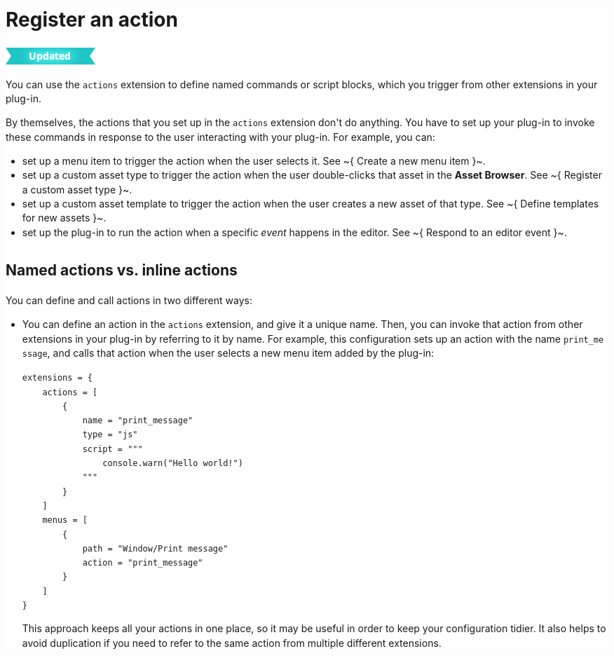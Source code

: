 # Register an action

[![UPDATED](../../../images/updated.png "What else is new in v1.3?")](../../../release_notes/readme_1_5.html)

You can use the `actions` extension to define named commands or script blocks, which you trigger from other extensions in your plug-in.

By themselves, the actions that you set up in the `actions` extension don't do anything. You have to set up your plug-in to invoke these commands in response to the user interacting with your plug-in. For example, you can:

-	set up a menu item to trigger the action when the user selects it. See ~{ Create a new menu item }~.
-	set up a custom asset type to trigger the action when the user double-clicks that asset in the **Asset Browser**.  See ~{ Register a custom asset type }~.
-	set up a custom asset template to trigger the action when the user creates a new asset of that type. See ~{ Define templates for new assets }~.
-	set up the plug-in to run the action when a specific *event* happens in the editor. See ~{ Respond to an editor event }~.

## Named actions vs. inline actions

You can define and call actions in two different ways:

-	You can define an action in the `actions` extension, and give it a unique name. Then, you can invoke that action from other extensions in your plug-in by referring to it by name. For example, this configuration sets up an action with the name `print_message`, and calls that action when the user selects a new menu item added by the plug-in:

	~~~{sjson}
	extensions = {
		actions = [
			{
				name = "print_message"
				type = "js"
				script = """
					console.warn("Hello world!")
				"""
			}
		]
		menus = [
			{
				path = "Window/Print message"
				action = "print_message"
			}
		]
	}
	~~~

	This approach keeps all your actions in one place, so it may be useful in order to keep your configuration tidier. It also helps to avoid duplication if you need to refer to the same action from multiple different extensions.
